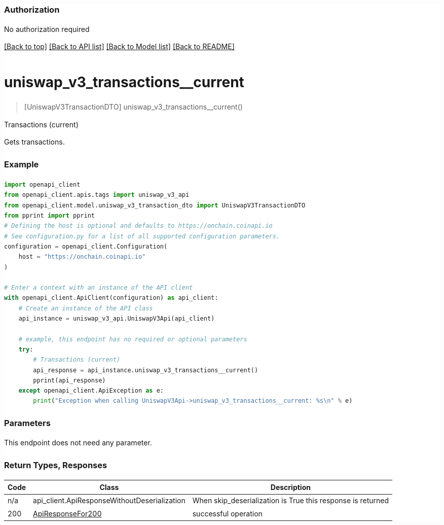 ### Authorization

No authorization required

[[Back to top]](#__pageTop) [[Back to API list]](../../../README.md#documentation-for-api-endpoints) [[Back to Model list]](../../../README.md#documentation-for-models) [[Back to README]](../../../README.md)

# **uniswap_v3_transactions__current**
<a id="uniswap_v3_transactions__current"></a>
> [UniswapV3TransactionDTO] uniswap_v3_transactions__current()

Transactions (current)

Gets transactions.

### Example

```python
import openapi_client
from openapi_client.apis.tags import uniswap_v3_api
from openapi_client.model.uniswap_v3_transaction_dto import UniswapV3TransactionDTO
from pprint import pprint
# Defining the host is optional and defaults to https://onchain.coinapi.io
# See configuration.py for a list of all supported configuration parameters.
configuration = openapi_client.Configuration(
    host = "https://onchain.coinapi.io"
)

# Enter a context with an instance of the API client
with openapi_client.ApiClient(configuration) as api_client:
    # Create an instance of the API class
    api_instance = uniswap_v3_api.UniswapV3Api(api_client)

    # example, this endpoint has no required or optional parameters
    try:
        # Transactions (current)
        api_response = api_instance.uniswap_v3_transactions__current()
        pprint(api_response)
    except openapi_client.ApiException as e:
        print("Exception when calling UniswapV3Api->uniswap_v3_transactions__current: %s\n" % e)
```
### Parameters
This endpoint does not need any parameter.

### Return Types, Responses

Code | Class | Description
------------- | ------------- | -------------
n/a | api_client.ApiResponseWithoutDeserialization | When skip_deserialization is True this response is returned
200 | [ApiResponseFor200](#uniswap_v3_transactions__current.ApiResponseFor200) | successful operation
